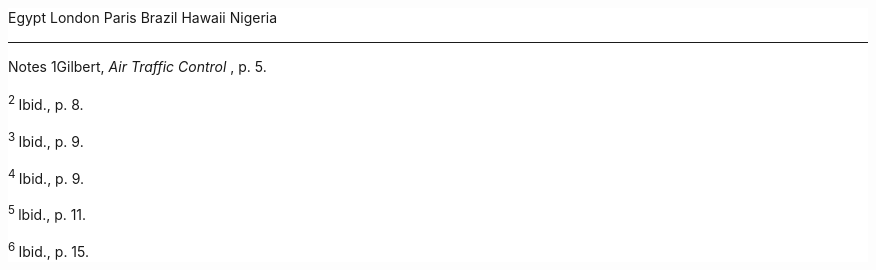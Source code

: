 </td>
</tr>
<tr>
<td>
Egypt
</td>
<td>
London
</td>
<td>
Paris
</td>
</tr>
<tr>
<td>
Brazil
</td>
<td>
Hawaii
</td>
<td>
Nigeria
</td>
</tr>
</table>
<hr/>
Notes
1Gilbert,
<i>
Air Traffic Control
</i>
, p. 5.
<p>
<sup>
2
</sup>
Ibid., p. 8.
</p>
<p>
<sup>
3
</sup>
Ibid., p. 9.
</p>
<p>
<sup>
4
</sup>
Ibid., p. 9.
</p>
<p>
<sup>
5
</sup>
lbid., p. 11.
</p>
<p>
<sup>
6
</sup>
Ibid., p. 15.
</p>
<p>
<sup>